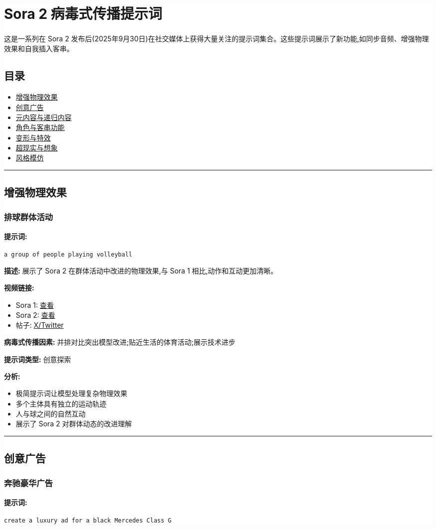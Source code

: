# Sora 2 病毒式传播提示词

这是一系列在 Sora 2 发布后(2025年9月30日)在社交媒体上获得大量关注的提示词集合。这些提示词展示了新功能,如同步音频、增强物理效果和自我插入客串。

## 目录

- [增强物理效果](#增强物理效果)
- [创意广告](#创意广告)
- [元内容与递归内容](#元内容与递归内容)
- [角色与客串功能](#角色与客串功能)
- [变形与特效](#变形与特效)
- [超现实与想象](#超现实与想象)
- [风格模仿](#风格模仿)

---

## 增强物理效果

### 排球群体活动

**提示词:**
```
a group of people playing volleyball
```

**描述:** 展示了 Sora 2 在群体活动中改进的物理效果,与 Sora 1 相比,动作和互动更加清晰。

**视频链接:**
- Sora 1: [查看](https://video.twimg.com/amplify_video/1973083729703673856/vid/avc1/480x270/iKKW_GgHoucQdXEl.mp4)
- Sora 2: [查看](https://video.twimg.com/amplify_video/1973083743544836096/vid/avc1/480x270/rvlz-kXNjASQR7gu.mp4)
- 帖子: [X/Twitter](https://x.com/mattshumer_/status/1973083840689156207)

**病毒式传播因素:** 并排对比突出模型改进;贴近生活的体育活动;展示技术进步

**提示词类型:** 创意探索

**分析:**
- 极简提示词让模型处理复杂物理效果
- 多个主体具有独立的运动轨迹
- 人与球之间的自然互动
- 展示了 Sora 2 对群体动态的改进理解

---

## 创意广告

### 奔驰豪华广告

**提示词:**
```
create a luxury ad for a black Mercedes Class G
```

